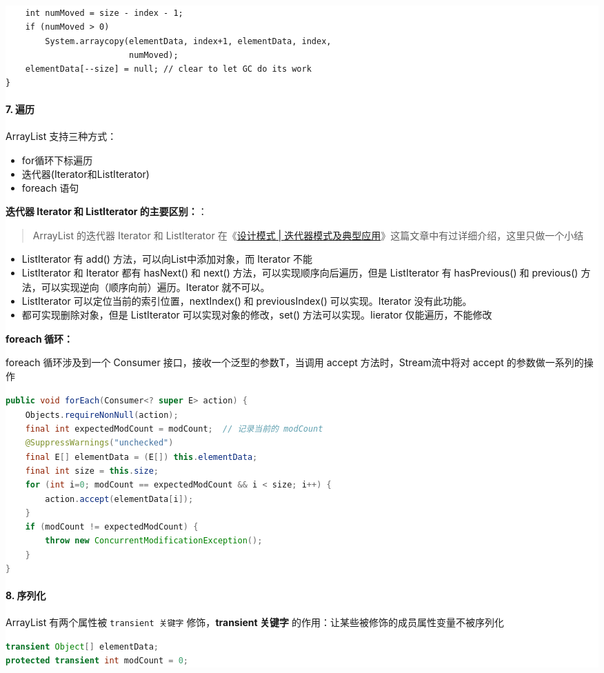 ```
    int numMoved = size - index - 1;
    if (numMoved > 0)
        System.arraycopy(elementData, index+1, elementData, index,
                         numMoved);
    elementData[--size] = null; // clear to let GC do its work
}
```

#### 7. 遍历

ArrayList 支持三种方式：

- for循环下标遍历
- 迭代器(Iterator和ListIterator)
- foreach 语句

**迭代器 Iterator 和 ListIterator 的主要区别：**：

> ArrayList 的迭代器 Iterator 和 ListIterator 在《[设计模式 | 迭代器模式及典型应用](https://mp.weixin.qq.com/s?__biz=MzI1NDU0MTE1NA==&mid=2247483752&idx=1&sn=7880679f18b5727ea64cd05c06817c35&chksm=e9c2ed65deb56473da688784c4562995c24daf4b13425d0d4d080208728b86525f6600127925&scene=0#rd)》这篇文章中有过详细介绍，这里只做一个小结


- ListIterator 有 add() 方法，可以向List中添加对象，而 Iterator 不能
- ListIterator 和 Iterator 都有 hasNext() 和 next() 方法，可以实现顺序向后遍历，但是 ListIterator 有 hasPrevious() 和 previous() 方法，可以实现逆向（顺序向前）遍历。Iterator 就不可以。
- ListIterator 可以定位当前的索引位置，nextIndex() 和 previousIndex() 可以实现。Iterator 没有此功能。
- 都可实现删除对象，但是 ListIterator 可以实现对象的修改，set() 方法可以实现。Iierator 仅能遍历，不能修改

**foreach 循环：**

foreach 循环涉及到一个 Consumer 接口，接收一个泛型的参数T，当调用 accept 方法时，Stream流中将对 accept 的参数做一系列的操作

```java
public void forEach(Consumer<? super E> action) {
    Objects.requireNonNull(action);
    final int expectedModCount = modCount;  // 记录当前的 modCount
    @SuppressWarnings("unchecked")
    final E[] elementData = (E[]) this.elementData;
    final int size = this.size;
    for (int i=0; modCount == expectedModCount && i < size; i++) {
        action.accept(elementData[i]);
    }
    if (modCount != expectedModCount) {
        throw new ConcurrentModificationException();
    }
}
```

#### 8. 序列化

ArrayList 有两个属性被 `transient 关键字` 修饰，**transient 关键字** 的作用：让某些被修饰的成员属性变量不被序列化   

```java
transient Object[] elementData;
protected transient int modCount = 0;
```
